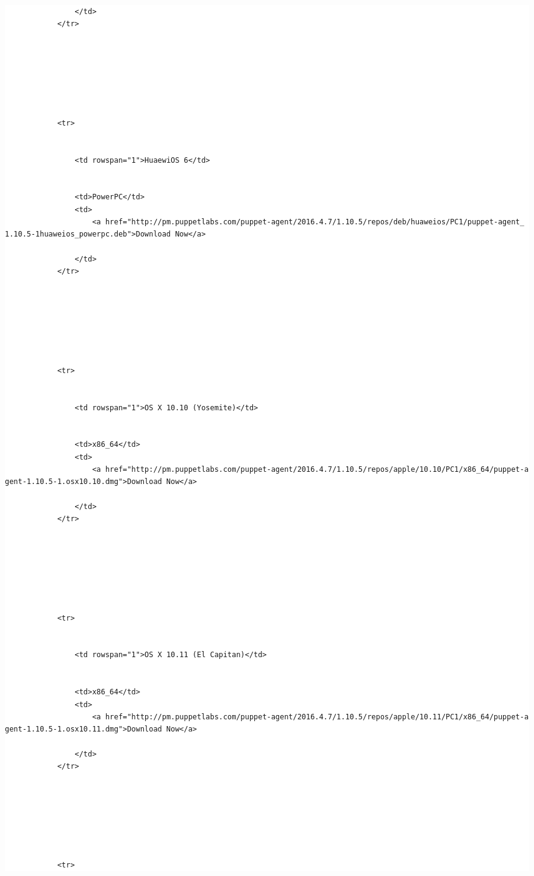                     </td>
                </tr>
            
        
            
                
                

                
                <tr>
                
                    
                    <td rowspan="1">HuaewiOS 6</td>
                    

                    <td>PowerPC</td>
                    <td>
                        <a href="http://pm.puppetlabs.com/puppet-agent/2016.4.7/1.10.5/repos/deb/huaweios/PC1/puppet-agent_1.10.5-1huaweios_powerpc.deb">Download Now</a>
                        
                    </td>
                </tr>
            
        
            
                
                

                
                <tr>
                
                    
                    <td rowspan="1">OS X 10.10 (Yosemite)</td>
                    

                    <td>x86_64</td>
                    <td>
                        <a href="http://pm.puppetlabs.com/puppet-agent/2016.4.7/1.10.5/repos/apple/10.10/PC1/x86_64/puppet-agent-1.10.5-1.osx10.10.dmg">Download Now</a>
                        
                    </td>
                </tr>
            
        
            
                
                

                
                <tr>
                
                    
                    <td rowspan="1">OS X 10.11 (El Capitan)</td>
                    

                    <td>x86_64</td>
                    <td>
                        <a href="http://pm.puppetlabs.com/puppet-agent/2016.4.7/1.10.5/repos/apple/10.11/PC1/x86_64/puppet-agent-1.10.5-1.osx10.11.dmg">Download Now</a>
                        
                    </td>
                </tr>
            
        
            
                
                

                
                <tr>
                